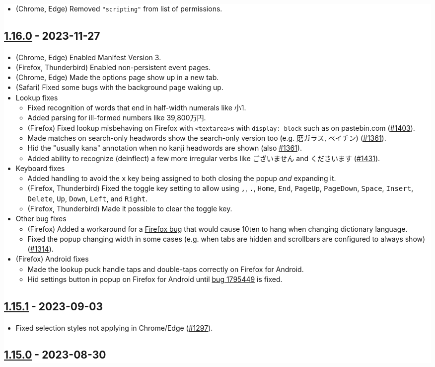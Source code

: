- (Chrome, Edge) Removed `"scripting"` from list of permissions.

## [1.16.0] - 2023-11-27

- (Chrome, Edge) Enabled Manifest Version 3.
- (Firefox, Thunderbird) Enabled non-persistent event pages.
- (Chrome, Edge) Made the options page show up in a new tab.
- (Safari) Fixed some bugs with the background page waking up.
- Lookup fixes
  - Fixed recognition of words that end in half-width numerals like 小1.
  - Added parsing for ill-formed numbers like 39,800万円.
  - (Firefox) Fixed lookup misbehaving on Firefox with `<textarea>`s with
    `display: block` such as on pastebin.com
    ([#1403](https://github.com/birchill/10ten-ja-reader/issues/1403)).
  - Made matches on search-only headwords show the search-only version too
    (e.g. 磨ガラス, ペイチン)
    ([#1361](https://github.com/birchill/10ten-ja-reader/issues/1361)).
  - Hid the "usually kana" annotation when no kanji headwords are shown
    (also [#1361](https://github.com/birchill/10ten-ja-reader/issues/1361)).
  - Added ability to recognize (deinflect) a few more irregular verbs like
    ございません and くださいます
    ([#1431](https://github.com/birchill/10ten-ja-reader/issues/1431)).
- Keyboard fixes
  - Added handling to avoid the <kbd>x</kbd> key being assigned to both closing
    the popup _and_ expanding it.
  - (Firefox, Thunderbird) Fixed the toggle key setting to allow using
    <kbd>,</kbd>, <kbd>.</kbd>, <kbd>Home</kbd>, <kbd>End</kbd>,
    <kbd>PageUp</kbd>, <kbd>PageDown</kbd>, <kbd>Space</kbd>, <kbd>Insert</kbd>,
    <kbd>Delete</kbd>, <kbd>Up</kbd>, <kbd>Down</kbd>, <kbd>Left</kbd>,
    and <kbd>Right</kbd>.
  - (Firefox, Thunderbird) Made it possible to clear the toggle key.
- Other bug fixes
  - (Firefox) Added a workaround for a
    [Firefox bug](https://bugzilla.mozilla.org/show_bug.cgi?id=1860486) that
    would cause 10ten to hang when changing dictionary language.
  - Fixed the popup changing width in some cases (e.g. when tabs are hidden and
    scrollbars are configured to always show)
    ([#1314](https://github.com/birchill/10ten-ja-reader/issues/1314)).
- (Firefox) Android fixes
  - Made the lookup puck handle taps and double-taps correctly on
    Firefox for Android.
  - Hid settings button in popup on Firefox for Android until
    [bug 1795449](https://bugzilla.mozilla.org/show_bug.cgi?id=1795449) is
    fixed.

## [1.15.1] - 2023-09-03

- Fixed selection styles not applying in Chrome/Edge
  ([#1297](https://github.com/birchill/10ten-ja-reader/issues/1297)).

## [1.15.0] - 2023-08-30


[unreleased]: https://github.com/birchill/10ten-ja-reader/compare/v1.21.1...HEAD
[1.21.1]: https://github.com/birchill/10ten-ja-reader/compare/v1.21.0...v1.21.1
[1.21.0]: https://github.com/birchill/10ten-ja-reader/compare/v1.20.0...v1.21.0
[1.20.0]: https://github.com/birchill/10ten-ja-reader/compare/v1.19.1...v1.20.0
[1.19.1]: https://github.com/birchill/10ten-ja-reader/compare/v1.19.0...v1.19.1
[1.19.0]: https://github.com/birchill/10ten-ja-reader/compare/v1.18.0...v1.19.0
[1.18.0]: https://github.com/birchill/10ten-ja-reader/compare/v1.17.1...v1.18.0
[1.17.1]: https://github.com/birchill/10ten-ja-reader/compare/v1.17.0...v1.17.1
[1.17.0]: https://github.com/birchill/10ten-ja-reader/compare/v1.16.2...v1.17.0
[1.16.2]: https://github.com/birchill/10ten-ja-reader/compare/v1.16.1...v1.16.2
[1.16.1]: https://github.com/birchill/10ten-ja-reader/compare/v1.16.0...v1.16.1
[1.16.0]: https://github.com/birchill/10ten-ja-reader/compare/v1.15.1...v1.16.0
[1.15.1]: https://github.com/birchill/10ten-ja-reader/compare/v1.15.0...v1.15.1
[1.15.0]: https://github.com/birchill/10ten-ja-reader/compare/v1.14.3...v1.15.0
[1.14.3]: https://github.com/birchill/10ten-ja-reader/compare/v1.14.1...v1.14.3
[1.14.1]: https://github.com/birchill/10ten-ja-reader/compare/v1.14.0...v1.14.1
[1.14.0]: https://github.com/birchill/10ten-ja-reader/compare/v1.13.6...v1.14.0
[1.13.6]: https://github.com/birchill/10ten-ja-reader/compare/v1.13.5...v1.13.6
[1.13.5]: https://github.com/birchill/10ten-ja-reader/compare/v1.12.5...v1.13.5
[1.12.5]: https://github.com/birchill/10ten-ja-reader/compare/v1.12.4...v1.12.5
[1.12.4]: https://github.com/birchill/10ten-ja-reader/compare/v1.12.3...v1.12.4
[1.12.3]: https://github.com/birchill/10ten-ja-reader/compare/v1.12.2...v1.12.3
[1.12.2]: https://github.com/birchill/10ten-ja-reader/compare/v1.12.0...v1.12.2
[1.12.0]: https://github.com/birchill/10ten-ja-reader/compare/v1.11.0...v1.12.0
[1.11.0]: https://github.com/birchill/10ten-ja-reader/compare/v1.10.6...v1.11.0
[1.10.6]: https://github.com/birchill/10ten-ja-reader/compare/v1.10.5...v1.10.6
[1.10.5]: https://github.com/birchill/10ten-ja-reader/compare/v1.10.4...v1.10.5
[1.10.4]: https://github.com/birchill/10ten-ja-reader/compare/v1.10.0...v1.10.4
[1.10.0]: https://github.com/birchill/10ten-ja-reader/compare/v1.9.0...v1.10.0
[1.9.0]: https://github.com/birchill/10ten-ja-reader/compare/v1.8.4...v1.9.0
[1.8.4]: https://github.com/birchill/10ten-ja-reader/compare/v1.7.1...v1.8.4
[1.7.1]: https://github.com/birchill/10ten-ja-reader/compare/v1.7.0...v1.7.1
[1.7.0]: https://github.com/birchill/10ten-ja-reader/compare/v1.6.1...v1.7.0
[1.6.1]: https://github.com/birchill/10ten-ja-reader/compare/v1.6.0...v1.6.1
[1.6.0]: https://github.com/birchill/10ten-ja-reader/compare/v1.5.0...v1.6.0
[1.5.0]: https://github.com/birchill/10ten-ja-reader/compare/v1.4.8...v1.5.0
[1.4.8]: https://github.com/birchill/10ten-ja-reader/compare/v1.4.7...v1.4.8
[1.4.7]: https://github.com/birchill/10ten-ja-reader/compare/v1.4.3...v1.4.7
[1.4.3]: https://github.com/birchill/10ten-ja-reader/compare/v1.4.2...v1.4.3
[1.4.2]: https://github.com/birchill/10ten-ja-reader/compare/v1.4.1...v1.4.2
[1.4.1]: https://github.com/birchill/10ten-ja-reader/compare/v1.4.0...v1.4.1
[1.4.0]: https://github.com/birchill/10ten-ja-reader/compare/v1.3.6...v1.4.0
[1.3.6]: https://github.com/birchill/10ten-ja-reader/compare/v1.3.5...v1.3.6
[1.3.5]: https://github.com/birchill/10ten-ja-reader/compare/v1.3.4...v1.3.5
[1.3.4]: https://github.com/birchill/10ten-ja-reader/compare/v1.3.3...v1.3.4
[1.3.3]: https://github.com/birchill/10ten-ja-reader/compare/v1.3.2...v1.3.3
[1.3.2]: https://github.com/birchill/10ten-ja-reader/compare/v1.3.1...v1.3.2
[1.3.1]: https://github.com/birchill/10ten-ja-reader/compare/v1.3.0...v1.3.1
[1.3.0]: https://github.com/birchill/10ten-ja-reader/compare/v1.2.3...v1.3.0
[1.2.3]: https://github.com/birchill/10ten-ja-reader/compare/v1.2.2...v1.2.3
[1.2.2]: https://github.com/birchill/10ten-ja-reader/compare/v1.2.1...v1.2.2
[1.2.1]: https://github.com/birchill/10ten-ja-reader/compare/v1.2.0...v1.2.1
[1.2.0]: https://github.com/birchill/10ten-ja-reader/compare/v1.1.4...v1.2.0
[1.1.4]: https://github.com/birchill/10ten-ja-reader/compare/v1.1.3...v1.1.4
[1.1.3]: https://github.com/birchill/10ten-ja-reader/compare/v1.1.2...v1.1.3
[1.1.2]: https://github.com/birchill/10ten-ja-reader/compare/v1.1.1...v1.1.2
[1.1.1]: https://github.com/birchill/10ten-ja-reader/compare/v1.0.0...v1.1.1
[1.0.0]: https://github.com/birchill/10ten-ja-reader/compare/v1.5.14...v1.0.0
[0.5.14]: https://github.com/birchill/10ten-ja-reader/compare/v1.5.13...v0.5.14
[0.5.13]: https://github.com/birchill/10ten-ja-reader/compare/v0.5.12...v0.5.13
[0.5.12]: https://github.com/birchill/10ten-ja-reader/compare/v0.5.10...v0.5.12
[0.5.10]: https://github.com/birchill/10ten-ja-reader/compare/v0.5.8...v0.5.10
[0.5.8]: https://github.com/birchill/10ten-ja-reader/compare/v0.5.7...v0.5.8
[0.5.7]: https://github.com/birchill/10ten-ja-reader/compare/v0.5.5...v0.5.7
[0.5.5]: https://github.com/birchill/10ten-ja-reader/compare/v0.5.3...v0.5.5
[0.5.3]: https://github.com/birchill/10ten-ja-reader/compare/v0.5.2...v0.5.3
[0.5.2]: https://github.com/birchill/10ten-ja-reader/compare/v0.5.1...v0.5.2
[0.5.1]: https://github.com/birchill/10ten-ja-reader/compare/v0.5.0...v0.5.1
[0.5.0]: https://github.com/birchill/10ten-ja-reader/compare/v0.4.0...v0.5.0
[0.4.0]: https://github.com/birchill/10ten-ja-reader/compare/v0.3.5...v0.4.0
[0.3.5]: https://github.com/birchill/10ten-ja-reader/compare/v0.3.4...v0.3.5
[0.3.4]: https://github.com/birchill/10ten-ja-reader/compare/v0.3.3...v0.3.4
[0.3.3]: https://github.com/birchill/10ten-ja-reader/compare/v0.3.2...v0.3.3
[0.3.2]: https://github.com/birchill/10ten-ja-reader/compare/v0.3.1...v0.3.2
[0.3.1]: https://github.com/birchill/10ten-ja-reader/compare/v0.3.0...v0.3.1
[0.3.0]: https://github.com/birchill/10ten-ja-reader/compare/v0.2.6...v0.3.0
[0.2.6]: https://github.com/birchill/10ten-ja-reader/compare/v0.2.5...v0.2.6
[0.2.5]: https://github.com/birchill/10ten-ja-reader/compare/v0.2.4...v0.2.5
[0.2.4]: https://github.com/birchill/10ten-ja-reader/compare/v0.2.3...v0.2.4
[0.2.3]: https://github.com/birchill/10ten-ja-reader/compare/v0.2.2...v0.2.3
[0.2.2]: https://github.com/birchill/10ten-ja-reader/compare/v0.2.1...v0.2.2
[0.2.1]: https://github.com/birchill/10ten-ja-reader/compare/v0.2.0...v0.2.1
[0.2.0]: https://github.com/birchill/10ten-ja-reader/compare/v0.1.20...v0.2.0
[0.1.20]: https://github.com/birchill/10ten-ja-reader/compare/v0.1.19...v0.1.20
[0.1.19]: https://github.com/birchill/10ten-ja-reader/compare/v0.1.18...v0.1.19
[0.1.18]: https://github.com/birchill/10ten-ja-reader/compare/v0.1.17...v0.1.18
[0.1.17]: https://github.com/birchill/10ten-ja-reader/compare/v0.1.16...v0.1.17
[0.1.16]: https://github.com/birchill/10ten-ja-reader/compare/v0.1.15...v0.1.16
[0.1.15]: https://github.com/birchill/10ten-ja-reader/compare/v0.1.14...v0.1.15
[0.1.14]: https://github.com/birchill/10ten-ja-reader/compare/v0.1.13...v0.1.14
[0.1.13]: https://github.com/birchill/10ten-ja-reader/compare/v0.1.12...v0.1.13
[0.1.12]: https://github.com/birchill/10ten-ja-reader/compare/v0.1.11...v0.1.12
[0.1.11]: https://github.com/birchill/10ten-ja-reader/compare/v0.1.10...v0.1.11
[0.1.10]: https://github.com/birchill/10ten-ja-reader/compare/v0.1.9...v0.1.10
[0.1.9]: https://github.com/birchill/10ten-ja-reader/compare/v0.1.8...v0.1.9
[0.1.8]: https://github.com/birchill/10ten-ja-reader/compare/v0.1.7...v0.1.8
[0.1.7]: https://github.com/birchill/10ten-ja-reader/compare/v0.1.6...v0.1.7
[0.1.6]: https://github.com/birchill/10ten-ja-reader/compare/v0.1.5...v0.1.6
[0.1.5]: https://github.com/birchill/10ten-ja-reader/compare/v0.1.4...v0.1.5
[0.1.4]: https://github.com/birchill/10ten-ja-reader/compare/v0.1.3...v0.1.4
[0.1.3]: https://github.com/birchill/10ten-ja-reader/compare/v0.1.2...v0.1.3
[0.1.2]: https://github.com/birchill/10ten-ja-reader/compare/v0.0.32...v0.1.2
[0.0.32]: https://github.com/birchill/10ten-ja-reader/compare/v0.0.31...v0.0.32
[0.0.31]: https://github.com/birchill/10ten-ja-reader/compare/v0.0.30...v0.0.31
[0.0.30]: https://github.com/birchill/10ten-ja-reader/compare/v0.0.29...v0.0.30
[0.0.29]: https://github.com/birchill/10ten-ja-reader/compare/v0.0.28...v0.0.29
[0.0.28]: https://github.com/birchill/10ten-ja-reader/compare/v0.0.27...v0.0.28
[0.0.27]: https://github.com/birchill/10ten-ja-reader/compare/v0.0.26...v0.0.27
[0.0.26]: https://github.com/birchill/10ten-ja-reader/compare/v0.0.25...v0.0.26
[0.0.25]: https://github.com/birchill/10ten-ja-reader/compare/v0.0.24...v0.0.25
[0.0.24]: https://github.com/birchill/10ten-ja-reader/compare/v0.0.23...v0.0.24
[0.0.23]: https://github.com/birchill/10ten-ja-reader/compare/v0.0.22...v0.0.23
[0.0.22]: https://github.com/birchill/10ten-ja-reader/compare/v0.0.21...v0.0.22
[0.0.21]: https://github.com/birchill/10ten-ja-reader/compare/v0.0.20...v0.0.21
[0.0.20]: https://github.com/birchill/10ten-ja-reader/compare/v0.0.19...v0.0.20
[0.0.19]: https://github.com/birchill/10ten-ja-reader/compare/v0.0.18...v0.0.19
[0.0.18]: https://github.com/birchill/10ten-ja-reader/compare/v0.0.17...v0.0.18
[0.0.17]: https://github.com/birchill/10ten-ja-reader/compare/v0.0.16...v0.0.17
[0.0.16]: https://github.com/birchill/10ten-ja-reader/compare/v0.0.15...v0.0.16
[0.0.15]: https://github.com/birchill/10ten-ja-reader/compare/v0.0.14...v0.0.15
[0.0.14]: https://github.com/birchill/10ten-ja-reader/compare/v0.0.13...v0.0.14
[0.0.13]: https://github.com/birchill/10ten-ja-reader/compare/v0.0.12...v0.0.13
[0.0.12]: https://github.com/birchill/10ten-ja-reader/compare/v0.0.11...v0.0.12
[0.0.11]: https://github.com/birchill/10ten-ja-reader/compare/v0.0.10...v0.0.11
[0.0.10]: https://github.com/birchill/10ten-ja-reader/compare/v0.0.9...v0.0.10
[0.0.9]: https://github.com/birchill/10ten-ja-reader/compare/v0.0.8...v0.0.9
[0.0.8]: https://github.com/birchill/10ten-ja-reader/compare/v0.0.7...v0.0.8
[0.0.7]: https://github.com/birchill/10ten-ja-reader/compare/v0.0.6...v0.0.7
[0.0.6]: https://github.com/birchill/10ten-ja-reader/compare/v0.0.5...v0.0.6
[0.0.5]: https://github.com/birchill/10ten-ja-reader/compare/v0.0.4...v0.0.5
[0.0.4]: https://github.com/birchill/10ten-ja-reader/releases/tag/v0.0.4